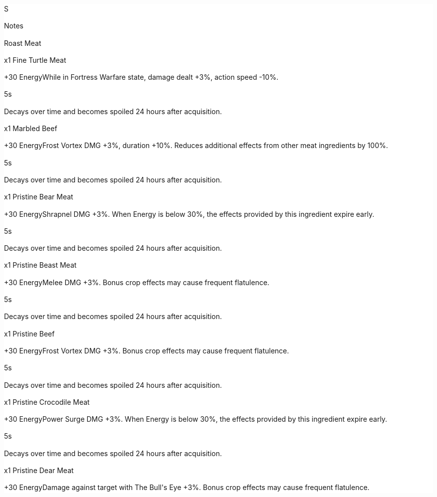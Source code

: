 S

Notes


Roast Meat

x1 Fine Turtle Meat

+30 EnergyWhile in Fortress Warfare state, damage dealt +3%, action speed -10%.

5s

Decays over time and becomes spoiled 24 hours after acquisition.


x1 Marbled Beef

+30 EnergyFrost Vortex DMG +3%, duration +10%. Reduces additional effects from other meat ingredients by 100%.

5s

Decays over time and becomes spoiled 24 hours after acquisition.


x1 Pristine Bear Meat

+30 EnergyShrapnel DMG +3%. When Energy is below 30%, the effects provided by this ingredient expire early.

5s

Decays over time and becomes spoiled 24 hours after acquisition.


x1 Pristine Beast Meat

+30 EnergyMelee DMG +3%. Bonus crop effects may cause frequent flatulence.

5s

Decays over time and becomes spoiled 24 hours after acquisition.


x1 Pristine Beef

+30 EnergyFrost Vortex DMG +3%. Bonus crop effects may cause frequent flatulence.

5s

Decays over time and becomes spoiled 24 hours after acquisition.


x1 Pristine Crocodile Meat

+30 EnergyPower Surge DMG +3%. When Energy is below 30%, the effects provided by this ingredient expire early.

5s

Decays over time and becomes spoiled 24 hours after acquisition.


x1 Pristine Dear Meat

+30 EnergyDamage against target with The Bull's Eye +3%. Bonus crop effects may cause frequent flatulence.
